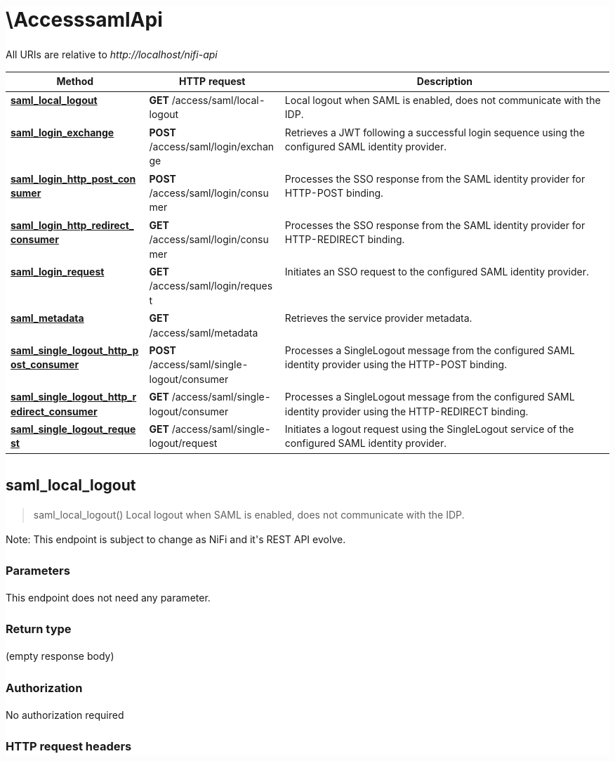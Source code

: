 # \AccesssamlApi

All URIs are relative to *http://localhost/nifi-api*

Method | HTTP request | Description
------------- | ------------- | -------------
[**saml_local_logout**](AccesssamlApi.md#saml_local_logout) | **GET** /access/saml/local-logout | Local logout when SAML is enabled, does not communicate with the IDP.
[**saml_login_exchange**](AccesssamlApi.md#saml_login_exchange) | **POST** /access/saml/login/exchange | Retrieves a JWT following a successful login sequence using the configured SAML identity provider.
[**saml_login_http_post_consumer**](AccesssamlApi.md#saml_login_http_post_consumer) | **POST** /access/saml/login/consumer | Processes the SSO response from the SAML identity provider for HTTP-POST binding.
[**saml_login_http_redirect_consumer**](AccesssamlApi.md#saml_login_http_redirect_consumer) | **GET** /access/saml/login/consumer | Processes the SSO response from the SAML identity provider for HTTP-REDIRECT binding.
[**saml_login_request**](AccesssamlApi.md#saml_login_request) | **GET** /access/saml/login/request | Initiates an SSO request to the configured SAML identity provider.
[**saml_metadata**](AccesssamlApi.md#saml_metadata) | **GET** /access/saml/metadata | Retrieves the service provider metadata.
[**saml_single_logout_http_post_consumer**](AccesssamlApi.md#saml_single_logout_http_post_consumer) | **POST** /access/saml/single-logout/consumer | Processes a SingleLogout message from the configured SAML identity provider using the HTTP-POST binding.
[**saml_single_logout_http_redirect_consumer**](AccesssamlApi.md#saml_single_logout_http_redirect_consumer) | **GET** /access/saml/single-logout/consumer | Processes a SingleLogout message from the configured SAML identity provider using the HTTP-REDIRECT binding.
[**saml_single_logout_request**](AccesssamlApi.md#saml_single_logout_request) | **GET** /access/saml/single-logout/request | Initiates a logout request using the SingleLogout service of the configured SAML identity provider.



## saml_local_logout

> saml_local_logout()
Local logout when SAML is enabled, does not communicate with the IDP.

Note: This endpoint is subject to change as NiFi and it's REST API evolve.

### Parameters

This endpoint does not need any parameter.

### Return type

 (empty response body)

### Authorization

No authorization required

### HTTP request headers
